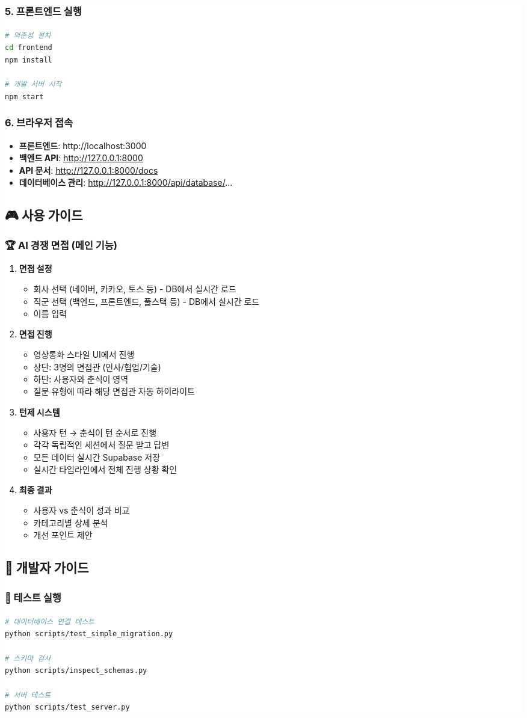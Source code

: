 
### 5. 프론트엔드 실행
```bash
# 의존성 설치
cd frontend
npm install

# 개발 서버 시작
npm start
```

### 6. 브라우저 접속
- **프론트엔드**: http://localhost:3000
- **백엔드 API**: http://127.0.0.1:8000
- **API 문서**: http://127.0.0.1:8000/docs
- **데이터베이스 관리**: http://127.0.0.1:8000/api/database/...

## 🎮 사용 가이드

### 🏆 AI 경쟁 면접 (메인 기능)

1. **면접 설정**
   - 회사 선택 (네이버, 카카오, 토스 등) - DB에서 실시간 로드
   - 직군 선택 (백엔드, 프론트엔드, 풀스택 등) - DB에서 실시간 로드
   - 이름 입력

2. **면접 진행**
   - 영상통화 스타일 UI에서 진행
   - 상단: 3명의 면접관 (인사/협업/기술)
   - 하단: 사용자와 춘식이 영역
   - 질문 유형에 따라 해당 면접관 자동 하이라이트

3. **턴제 시스템**
   - 사용자 턴 → 춘식이 턴 순서로 진행
   - 각각 독립적인 세션에서 질문 받고 답변
   - 모든 데이터 실시간 Supabase 저장
   - 실시간 타임라인에서 전체 진행 상황 확인

4. **최종 결과**
   - 사용자 vs 춘식이 성과 비교
   - 카테고리별 상세 분석
   - 개선 포인트 제안

## 🔧 개발자 가이드

### 🧪 테스트 실행
```bash
# 데이터베이스 연결 테스트
python scripts/test_simple_migration.py

# 스키마 검사
python scripts/inspect_schemas.py

# 서버 테스트  
python scripts/test_server.py
```
